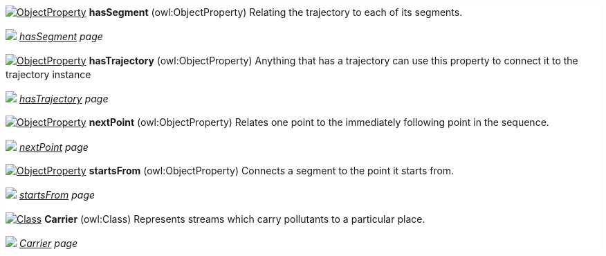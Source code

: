 

[![ObjectProperty](../../../../../../../../../../../../images/thumb/c/c3/ObjectProperty.gif/20px-ObjectProperty.gif)](../Image/ObjectProperty.gif "ObjectProperty")
__hasSegment__ 
 (owl:ObjectProperty) Relating the trajectory to each of its segments.
 
[![](../../../../../../../../../../../../../../../../../../../../../../../../../../../../../../images/thumb/8/87/ArrowRight.gif/11px-ArrowRight.gif)](../Image/ArrowRight.gif "ArrowRight.gif")
_[hasSegment](../Submissions/Pollution/hasSegment "Submissions:Pollution/hasSegment") 
 page_ 



[![ObjectProperty](../../../../../../../../../../../../images/thumb/c/c3/ObjectProperty.gif/20px-ObjectProperty.gif)](../Image/ObjectProperty.gif "ObjectProperty")
__hasTrajectory__ 
 (owl:ObjectProperty) Anything that has a trajectory can use this property to connect it to the trajectory instance
 
[![](../../../../../../../../../../../../../../../../../../../../../../../../../../../../../../images/thumb/8/87/ArrowRight.gif/11px-ArrowRight.gif)](../Image/ArrowRight.gif "ArrowRight.gif")
_[hasTrajectory](../Submissions/Pollution/hasTrajectory "Submissions:Pollution/hasTrajectory") 
 page_ 



[![ObjectProperty](../../../../../../../../../../../../images/thumb/c/c3/ObjectProperty.gif/20px-ObjectProperty.gif)](../Image/ObjectProperty.gif "ObjectProperty")
__nextPoint__ 
 (owl:ObjectProperty) Relates one point to the immediately following point in the sequence.
 
[![](../../../../../../../../../../../../../../../../../../../../../../../../../../../../../../images/thumb/8/87/ArrowRight.gif/11px-ArrowRight.gif)](../Image/ArrowRight.gif "ArrowRight.gif")
_[nextPoint](../Submissions/Pollution/nextPoint "Submissions:Pollution/nextPoint") 
 page_ 



[![ObjectProperty](../../../../../../../../../../../../images/thumb/c/c3/ObjectProperty.gif/20px-ObjectProperty.gif)](../Image/ObjectProperty.gif "ObjectProperty")
__startsFrom__ 
 (owl:ObjectProperty) Connects a segment to the point it starts from.
 
[![](../../../../../../../../../../../../../../../../../../../../../../../../../../../../../../images/thumb/8/87/ArrowRight.gif/11px-ArrowRight.gif)](../Image/ArrowRight.gif "ArrowRight.gif")
_[startsFrom](../Submissions/Pollution/startsFrom "Submissions:Pollution/startsFrom") 
 page_ 



[![Class](../../../../../../../../../../../../../../../../../images/thumb/2/27/Class.gif/20px-Class.gif)](../Image/Class.gif "Class")
__Carrier__ 
 (owl:Class) Represents streams which carry pollutants to a particular place.
 
[![](../../../../../../../../../../../../../../../../../../../../../../../../../../../../../../images/thumb/8/87/ArrowRight.gif/11px-ArrowRight.gif)](../Image/ArrowRight.gif "ArrowRight.gif")
_[Carrier](../Submissions/Pollution/Carrier "Submissions:Pollution/Carrier") 
 page_ 
